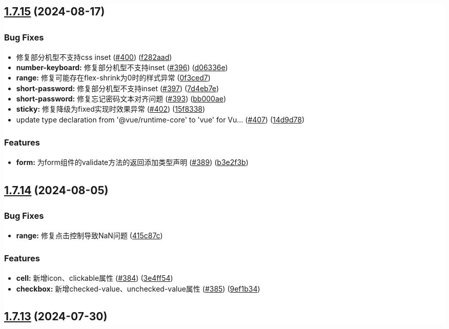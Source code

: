 ## [1.7.15](https://github.com/nutui-uniapp/nutui-uniapp/compare/v1.7.14...v1.7.15) (2024-08-17)

### Bug Fixes

* 修复部分机型不支持css inset ([#400](https://github.com/nutui-uniapp/nutui-uniapp/issues/400)) ([f282aad](https://github.com/nutui-uniapp/nutui-uniapp/commit/f282aad819bad85060f2ec6b4302df9c7e1ad61c))
* **number-keyboard:** 修复部分机型不支持inset ([#396](https://github.com/nutui-uniapp/nutui-uniapp/issues/396)) ([d06336e](https://github.com/nutui-uniapp/nutui-uniapp/commit/d06336e2996fbe264b56de7d8e142c9a5368ddea))
* **range:** 修复可能存在flex-shrink为0时的样式异常 ([0f3ced7](https://github.com/nutui-uniapp/nutui-uniapp/commit/0f3ced77bdb2edc0c3bbd1691af8a6916cc39da3))
* **short-password:** 修复部分机型不支持inset ([#397](https://github.com/nutui-uniapp/nutui-uniapp/issues/397)) ([7d4eb7e](https://github.com/nutui-uniapp/nutui-uniapp/commit/7d4eb7ed4caf13a0ff9b76411602e0e359a8a359))
* **short-password:** 修复忘记密码文本对齐问题 ([#393](https://github.com/nutui-uniapp/nutui-uniapp/issues/393)) ([bb000ae](https://github.com/nutui-uniapp/nutui-uniapp/commit/bb000ae7dc1add2f58a5a1927c9a12339f8dcbe9))
* **sticky:** 修复降级为fixed实现时效果异常 ([#402](https://github.com/nutui-uniapp/nutui-uniapp/issues/402)) ([15f8338](https://github.com/nutui-uniapp/nutui-uniapp/commit/15f83380e467dfbd3fad6cfe77e157668b024260))
* update type declaration from '@vue/runtime-core' to 'vue' for Vu… ([#407](https://github.com/nutui-uniapp/nutui-uniapp/issues/407)) ([14d9d78](https://github.com/nutui-uniapp/nutui-uniapp/commit/14d9d785b71b0a8be3437b286f42b2fda5340d42))

### Features

* **form:** 为form组件的validate方法的返回添加类型声明 ([#389](https://github.com/nutui-uniapp/nutui-uniapp/issues/389)) ([b3e2f3b](https://github.com/nutui-uniapp/nutui-uniapp/commit/b3e2f3b6e93f96f9cbf0cdf3b186b6d4a6fcb4ec))

## [1.7.14](https://github.com/nutui-uniapp/nutui-uniapp/compare/v1.7.13...v1.7.14) (2024-08-05)

### Bug Fixes

* **range:** 修复点击控制导致NaN问题 ([415c87c](https://github.com/nutui-uniapp/nutui-uniapp/commit/415c87c7d7738d57f4406387208875409cebfa31))

### Features

* **cell:** 新增icon、clickable属性 ([#384](https://github.com/nutui-uniapp/nutui-uniapp/issues/384)) ([3e4ff54](https://github.com/nutui-uniapp/nutui-uniapp/commit/3e4ff54ff558fbe37ace5201aa2721fbd07e659f))
* **checkbox:** 新增checked-value、unchecked-value属性 ([#385](https://github.com/nutui-uniapp/nutui-uniapp/issues/385)) ([9ef1b34](https://github.com/nutui-uniapp/nutui-uniapp/commit/9ef1b34f9ac63eb12d54cf60ac5f6ad9c6945043))

## [1.7.13](https://github.com/nutui-uniapp/nutui-uniapp/compare/v1.7.12...v1.7.13) (2024-07-30)
